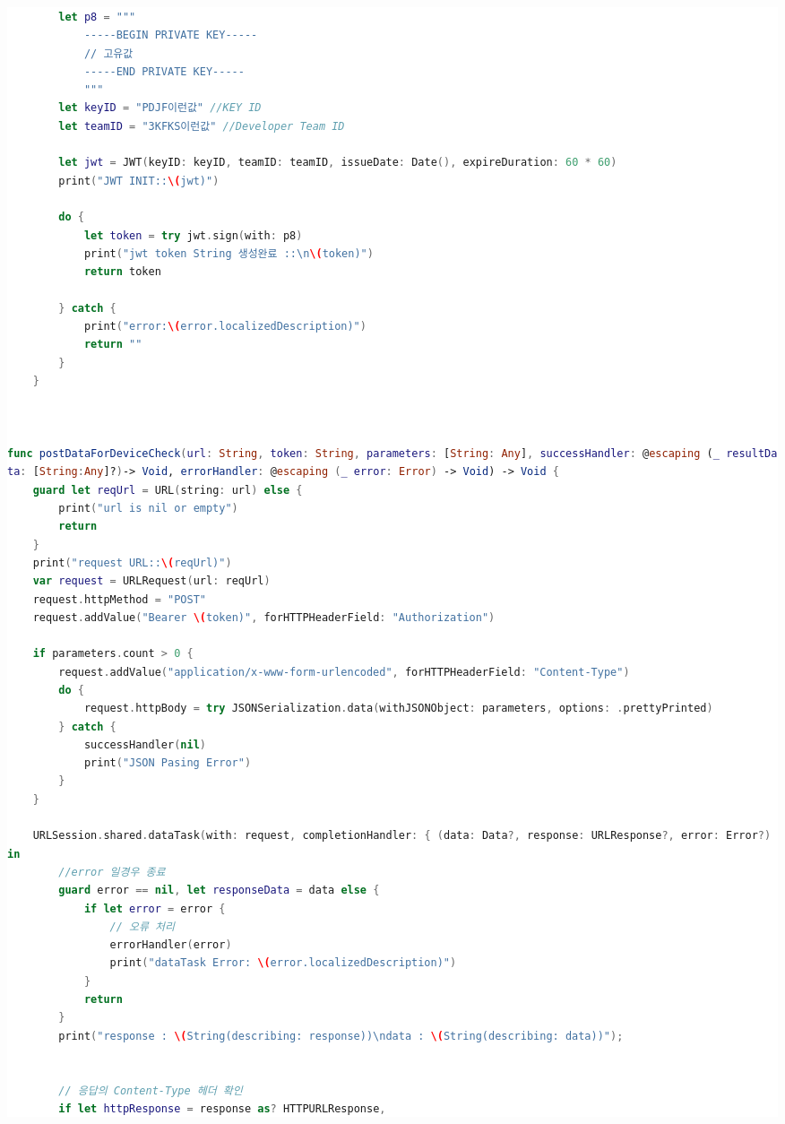 ```swift
        let p8 = """
            -----BEGIN PRIVATE KEY-----
            // 고유값
            -----END PRIVATE KEY-----
            """
        let keyID = "PDJF이런값" //KEY ID
        let teamID = "3KFKS이런값" //Developer Team ID

        let jwt = JWT(keyID: keyID, teamID: teamID, issueDate: Date(), expireDuration: 60 * 60)
        print("JWT INIT::\(jwt)")
        
        do {
            let token = try jwt.sign(with: p8)
            print("jwt token String 생성완료 ::\n\(token)")
            return token

        } catch {
            print("error:\(error.localizedDescription)")
            return ""
        }
    }



func postDataForDeviceCheck(url: String, token: String, parameters: [String: Any], successHandler: @escaping (_ resultData: [String:Any]?)-> Void, errorHandler: @escaping (_ error: Error) -> Void) -> Void {
    guard let reqUrl = URL(string: url) else {
        print("url is nil or empty")
        return
    }
    print("request URL::\(reqUrl)")
    var request = URLRequest(url: reqUrl)
    request.httpMethod = "POST"
    request.addValue("Bearer \(token)", forHTTPHeaderField: "Authorization")
    
    if parameters.count > 0 {
        request.addValue("application/x-www-form-urlencoded", forHTTPHeaderField: "Content-Type")
        do {
            request.httpBody = try JSONSerialization.data(withJSONObject: parameters, options: .prettyPrinted)
        } catch {
            successHandler(nil)
            print("JSON Pasing Error")
        }
    }
    
    URLSession.shared.dataTask(with: request, completionHandler: { (data: Data?, response: URLResponse?, error: Error?) in
        //error 일경우 종료
        guard error == nil, let responseData = data else {
            if let error = error {
                // 오류 처리
                errorHandler(error)
                print("dataTask Error: \(error.localizedDescription)")
            }
            return
        }
        print("response : \(String(describing: response))\ndata : \(String(describing: data))");
        
        
        // 응답의 Content-Type 헤더 확인
        if let httpResponse = response as? HTTPURLResponse,
```